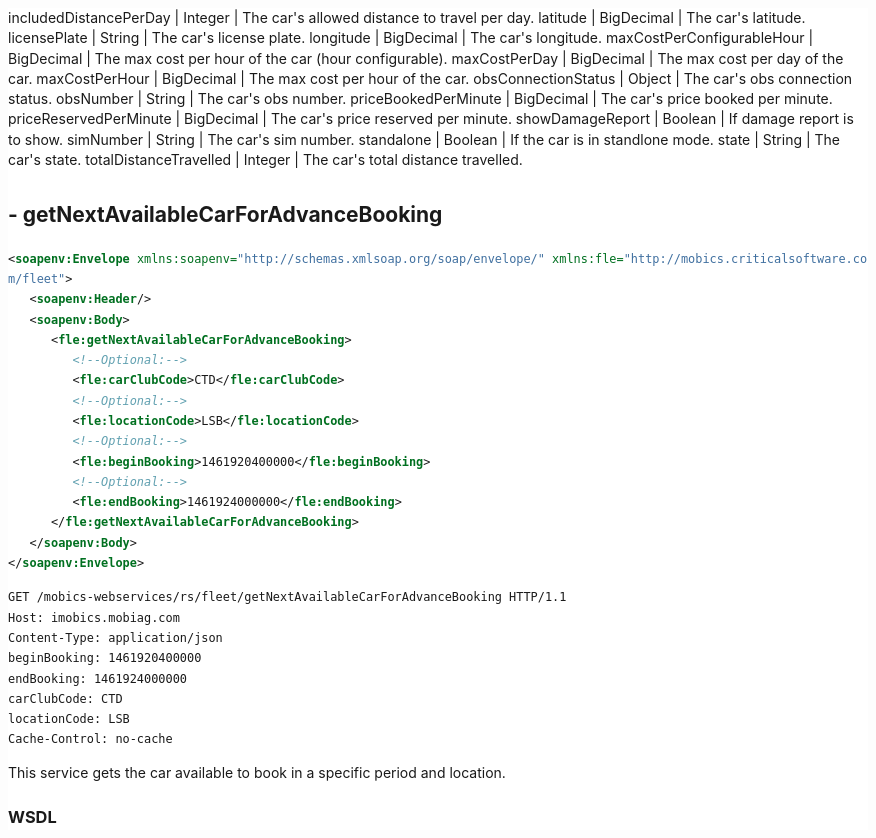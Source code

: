 includedDistancePerDay | Integer | The car's allowed distance to travel per day.
latitude | BigDecimal | The car's latitude.
licensePlate | String | The car's license plate.
longitude | BigDecimal | The car's longitude.
maxCostPerConfigurableHour | BigDecimal | The max cost per hour of the car (hour configurable).
maxCostPerDay | BigDecimal | The max cost per day of the car.
maxCostPerHour | BigDecimal | The max cost per hour of the car.
obsConnectionStatus | Object | The car's obs connection status.
obsNumber | String | The car's obs number.
priceBookedPerMinute | BigDecimal | The car's price booked per minute.
priceReservedPerMinute | BigDecimal | The car's price reserved per minute.
showDamageReport | Boolean | If damage report is to show.
simNumber | String | The car's sim number.
standalone | Boolean | If the car is in standlone mode.
state | String | The car's state.
totalDistanceTravelled | Integer | The car's total distance travelled.

## - getNextAvailableCarForAdvanceBooking

```xml
<soapenv:Envelope xmlns:soapenv="http://schemas.xmlsoap.org/soap/envelope/" xmlns:fle="http://mobics.criticalsoftware.com/fleet">
   <soapenv:Header/>
   <soapenv:Body>
      <fle:getNextAvailableCarForAdvanceBooking>
         <!--Optional:-->
         <fle:carClubCode>CTD</fle:carClubCode>
         <!--Optional:-->
         <fle:locationCode>LSB</fle:locationCode>
         <!--Optional:-->
         <fle:beginBooking>1461920400000</fle:beginBooking>
         <!--Optional:-->
         <fle:endBooking>1461924000000</fle:endBooking>
      </fle:getNextAvailableCarForAdvanceBooking>
   </soapenv:Body>
</soapenv:Envelope>
```

```plaintext
GET /mobics-webservices/rs/fleet/getNextAvailableCarForAdvanceBooking HTTP/1.1
Host: imobics.mobiag.com
Content-Type: application/json
beginBooking: 1461920400000
endBooking: 1461924000000
carClubCode: CTD
locationCode: LSB
Cache-Control: no-cache
```

This service gets the car available to book in a specific period and location.

### WSDL
